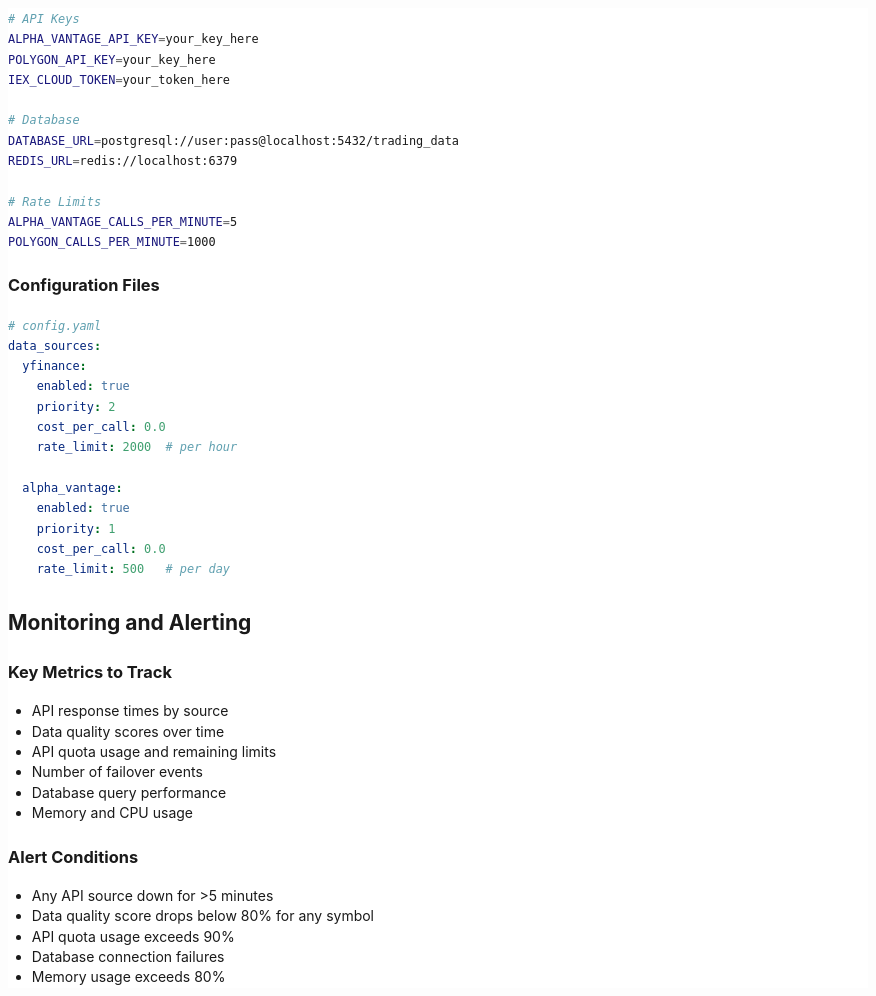 ```bash
# API Keys
ALPHA_VANTAGE_API_KEY=your_key_here
POLYGON_API_KEY=your_key_here
IEX_CLOUD_TOKEN=your_token_here

# Database
DATABASE_URL=postgresql://user:pass@localhost:5432/trading_data
REDIS_URL=redis://localhost:6379

# Rate Limits
ALPHA_VANTAGE_CALLS_PER_MINUTE=5
POLYGON_CALLS_PER_MINUTE=1000
```

### Configuration Files

```yaml
# config.yaml
data_sources:
  yfinance:
    enabled: true
    priority: 2
    cost_per_call: 0.0
    rate_limit: 2000  # per hour
    
  alpha_vantage:
    enabled: true
    priority: 1
    cost_per_call: 0.0
    rate_limit: 500   # per day
```

## Monitoring and Alerting

### Key Metrics to Track

- API response times by source
- Data quality scores over time
- API quota usage and remaining limits
- Number of failover events
- Database query performance
- Memory and CPU usage

### Alert Conditions

- Any API source down for >5 minutes
- Data quality score drops below 80% for any symbol
- API quota usage exceeds 90%
- Database connection failures
- Memory usage exceeds 80%
